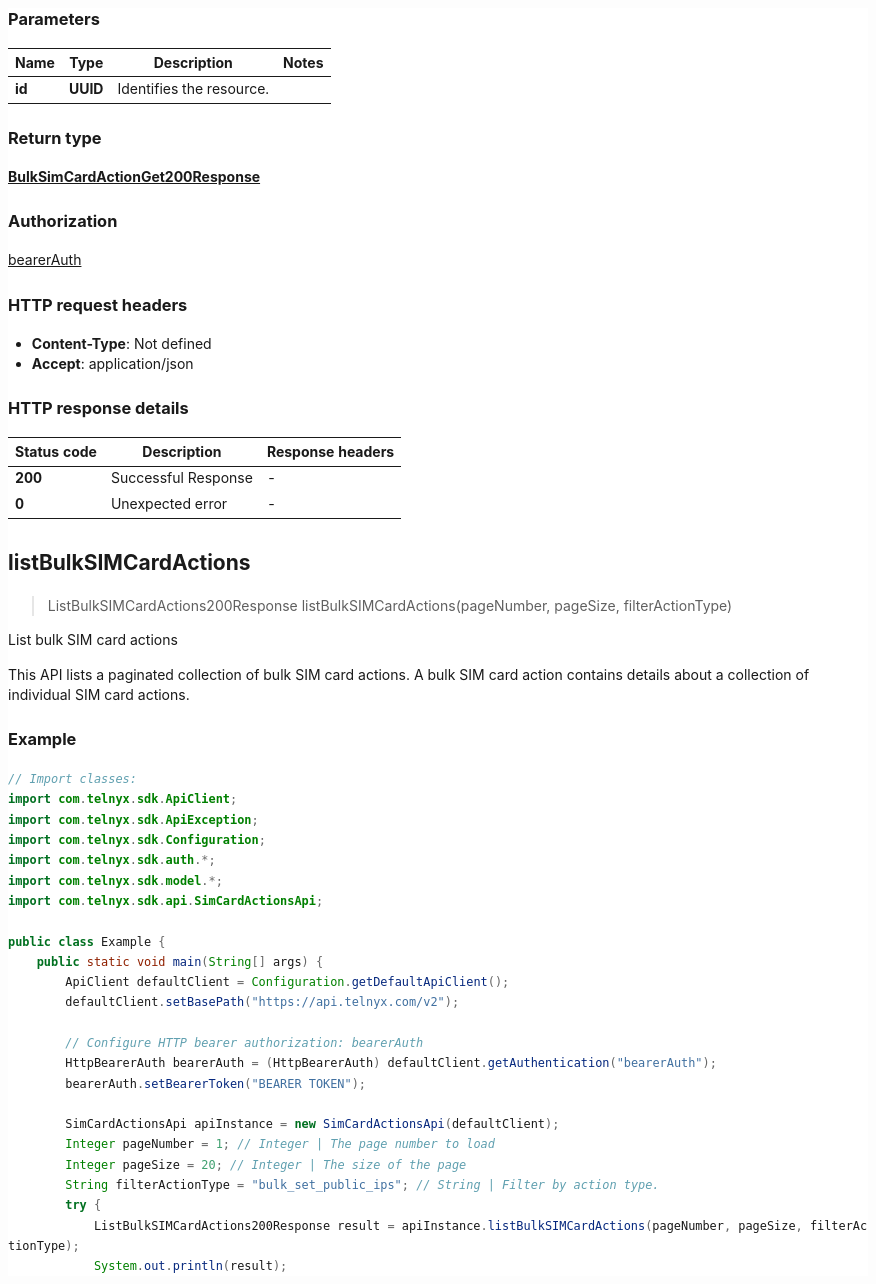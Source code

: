 ### Parameters


Name | Type | Description  | Notes
------------- | ------------- | ------------- | -------------
 **id** | **UUID**| Identifies the resource. |

### Return type

[**BulkSimCardActionGet200Response**](BulkSimCardActionGet200Response.md)

### Authorization

[bearerAuth](../README.md#bearerAuth)

### HTTP request headers

- **Content-Type**: Not defined
- **Accept**: application/json

### HTTP response details
| Status code | Description | Response headers |
|-------------|-------------|------------------|
| **200** | Successful Response |  -  |
| **0** | Unexpected error |  -  |


## listBulkSIMCardActions

> ListBulkSIMCardActions200Response listBulkSIMCardActions(pageNumber, pageSize, filterActionType)

List bulk SIM card actions

This API lists a paginated collection of bulk SIM card actions. A bulk SIM card action contains details about a collection of individual SIM card actions.

### Example

```java
// Import classes:
import com.telnyx.sdk.ApiClient;
import com.telnyx.sdk.ApiException;
import com.telnyx.sdk.Configuration;
import com.telnyx.sdk.auth.*;
import com.telnyx.sdk.model.*;
import com.telnyx.sdk.api.SimCardActionsApi;

public class Example {
    public static void main(String[] args) {
        ApiClient defaultClient = Configuration.getDefaultApiClient();
        defaultClient.setBasePath("https://api.telnyx.com/v2");
        
        // Configure HTTP bearer authorization: bearerAuth
        HttpBearerAuth bearerAuth = (HttpBearerAuth) defaultClient.getAuthentication("bearerAuth");
        bearerAuth.setBearerToken("BEARER TOKEN");

        SimCardActionsApi apiInstance = new SimCardActionsApi(defaultClient);
        Integer pageNumber = 1; // Integer | The page number to load
        Integer pageSize = 20; // Integer | The size of the page
        String filterActionType = "bulk_set_public_ips"; // String | Filter by action type.
        try {
            ListBulkSIMCardActions200Response result = apiInstance.listBulkSIMCardActions(pageNumber, pageSize, filterActionType);
            System.out.println(result);
```